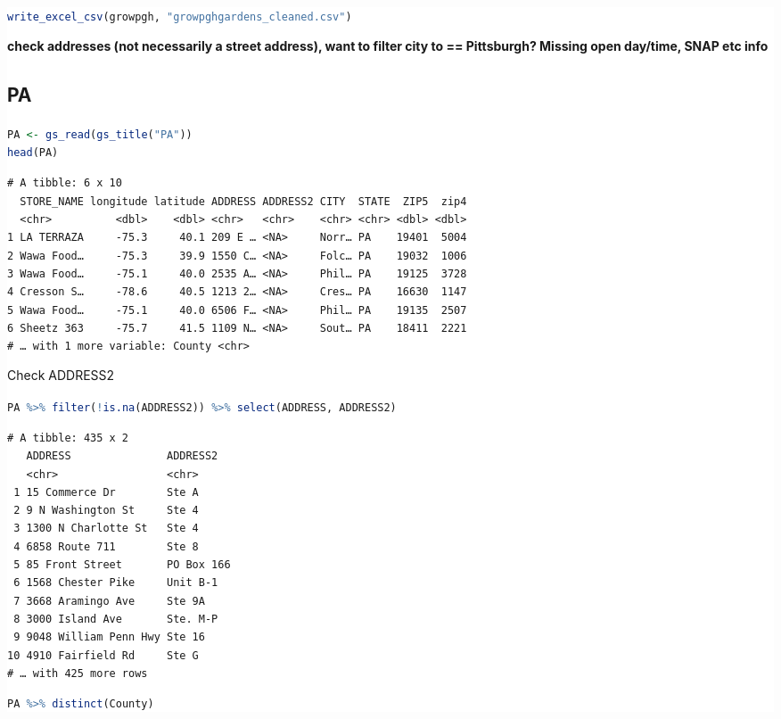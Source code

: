 ``` r
write_excel_csv(growpgh, "growpghgardens_cleaned.csv")
```

**check addresses (not necessarily a street address), want to filter city to == Pittsburgh? Missing open day/time, SNAP etc info**

PA
--

``` r
PA <- gs_read(gs_title("PA"))
head(PA)
```

    # A tibble: 6 x 10
      STORE_NAME longitude latitude ADDRESS ADDRESS2 CITY  STATE  ZIP5  zip4
      <chr>          <dbl>    <dbl> <chr>   <chr>    <chr> <chr> <dbl> <dbl>
    1 LA TERRAZA     -75.3     40.1 209 E … <NA>     Norr… PA    19401  5004
    2 Wawa Food…     -75.3     39.9 1550 C… <NA>     Folc… PA    19032  1006
    3 Wawa Food…     -75.1     40.0 2535 A… <NA>     Phil… PA    19125  3728
    4 Cresson S…     -78.6     40.5 1213 2… <NA>     Cres… PA    16630  1147
    5 Wawa Food…     -75.1     40.0 6506 F… <NA>     Phil… PA    19135  2507
    6 Sheetz 363     -75.7     41.5 1109 N… <NA>     Sout… PA    18411  2221
    # … with 1 more variable: County <chr>

Check ADDRESS2

``` r
PA %>% filter(!is.na(ADDRESS2)) %>% select(ADDRESS, ADDRESS2)
```

    # A tibble: 435 x 2
       ADDRESS               ADDRESS2  
       <chr>                 <chr>     
     1 15 Commerce Dr        Ste A     
     2 9 N Washington St     Ste 4     
     3 1300 N Charlotte St   Ste 4     
     4 6858 Route 711        Ste 8     
     5 85 Front Street       PO Box 166
     6 1568 Chester Pike     Unit B-1  
     7 3668 Aramingo Ave     Ste 9A    
     8 3000 Island Ave       Ste. M-P  
     9 9048 William Penn Hwy Ste 16    
    10 4910 Fairfield Rd     Ste G     
    # … with 425 more rows

``` r
PA %>% distinct(County)
```
